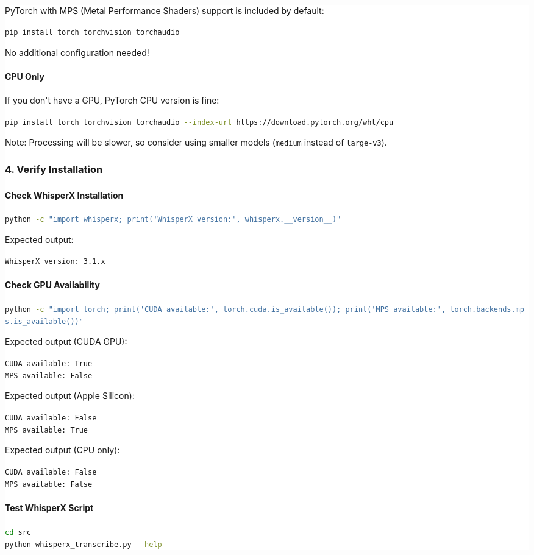 PyTorch with MPS (Metal Performance Shaders) support is included by default:
```bash
pip install torch torchvision torchaudio
```

No additional configuration needed!

#### CPU Only

If you don't have a GPU, PyTorch CPU version is fine:
```bash
pip install torch torchvision torchaudio --index-url https://download.pytorch.org/whl/cpu
```

Note: Processing will be slower, so consider using smaller models (`medium` instead of `large-v3`).

### 4. Verify Installation

#### Check WhisperX Installation
```bash
python -c "import whisperx; print('WhisperX version:', whisperx.__version__)"
```

Expected output:
```
WhisperX version: 3.1.x
```

#### Check GPU Availability
```bash
python -c "import torch; print('CUDA available:', torch.cuda.is_available()); print('MPS available:', torch.backends.mps.is_available())"
```

Expected output (CUDA GPU):
```
CUDA available: True
MPS available: False
```

Expected output (Apple Silicon):
```
CUDA available: False
MPS available: True
```

Expected output (CPU only):
```
CUDA available: False
MPS available: False
```

#### Test WhisperX Script
```bash
cd src
python whisperx_transcribe.py --help
```
